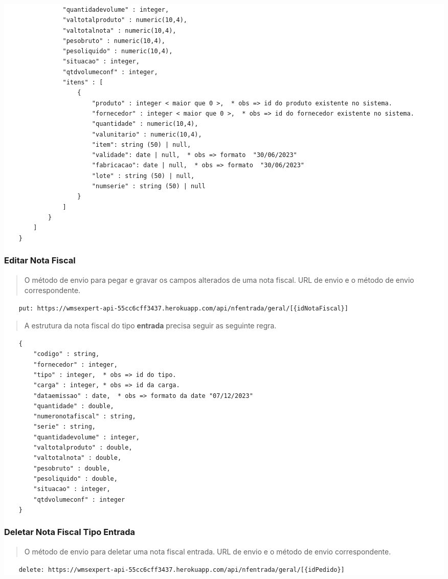 ```
                "quantidadevolume" : integer,
                "valtotalproduto" : numeric(10,4),
                "valtotalnota" : numeric(10,4),
                "pesobruto" : numeric(10,4),
                "pesoliquido" : numeric(10,4),
                "situacao" : integer,
                "qtdvolumeconf" : integer,
                "itens" : [
                    {
                        "produto" : integer < maior que 0 >,  * obs => id do produto existente no sistema.
                        "fornecedor" : integer < maior que 0 >,  * obs => id do fornecedor existente no sistema.
                        "quantidade" : numeric(10,4),
                        "valunitario" : numeric(10,4),
                        "item": string (50) | null,
                        "validade": date | null,  * obs => formato  "30/06/2023"
                        "fabricacao": date | null,  * obs => formato  "30/06/2023"
                        "lote" : string (50) | null,
                        "numserie" : string (50) | null
                    }
                ]
            }
        ]
    }
```

### Editar Nota Fiscal

> O método de envio para pegar e gravar os campos alterados de uma nota fiscal. URL de envio e o método de envio correspondente.

```
    put: https://wmsexpert-api-55cc6cff3437.herokuapp.com/api/nfentrada/geral/[{idNotaFiscal}]   
```

> A estrutura da nota fiscal do tipo <strong>entrada</strong> precisa seguir as seguinte regra.

```
    {
        "codigo" : string,
        "fornecedor" : integer,
        "tipo" : integer,  * obs => id do tipo.
        "carga" : integer, * obs => id da carga.
        "dataemissao" : date,  * obs => formato da date "07/12/2023"
        "quantidade" : double,
        "numeronotafiscal" : string,
        "serie" : string,
        "quantidadevolume" : integer,
        "valtotalproduto" : double,
        "valtotalnota" : double,
        "pesobruto" : double,
        "pesoliquido" : double,
        "situacao" : integer,
        "qtdvolumeconf" : integer
    }
```

### Deletar Nota Fiscal Tipo Entrada

> O método de envio para deletar uma nota fiscal entrada. URL de envio e o método de envio correspondente.

```
    delete: https://wmsexpert-api-55cc6cff3437.herokuapp.com/api/nfentrada/geral/[{idPedido}]   
```
